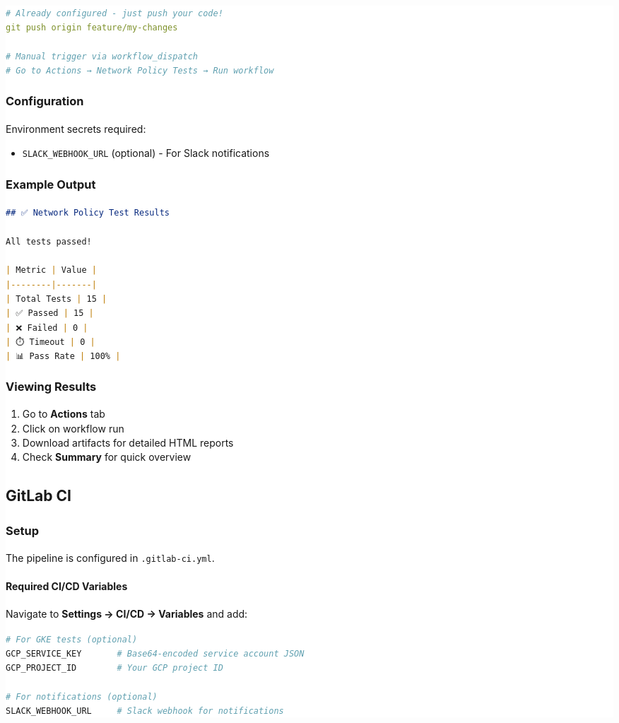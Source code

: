 ```yaml
# Already configured - just push your code!
git push origin feature/my-changes

# Manual trigger via workflow_dispatch
# Go to Actions → Network Policy Tests → Run workflow
```

### Configuration

Environment secrets required:
- `SLACK_WEBHOOK_URL` (optional) - For Slack notifications

### Example Output

```markdown
## ✅ Network Policy Test Results

All tests passed!

| Metric | Value |
|--------|-------|
| Total Tests | 15 |
| ✅ Passed | 15 |
| ❌ Failed | 0 |
| ⏱️ Timeout | 0 |
| 📊 Pass Rate | 100% |
```

### Viewing Results

1. Go to **Actions** tab
2. Click on workflow run
3. Download artifacts for detailed HTML reports
4. Check **Summary** for quick overview

## GitLab CI

### Setup

The pipeline is configured in `.gitlab-ci.yml`.

#### Required CI/CD Variables

Navigate to **Settings → CI/CD → Variables** and add:

```bash
# For GKE tests (optional)
GCP_SERVICE_KEY       # Base64-encoded service account JSON
GCP_PROJECT_ID        # Your GCP project ID

# For notifications (optional)
SLACK_WEBHOOK_URL     # Slack webhook for notifications
```
